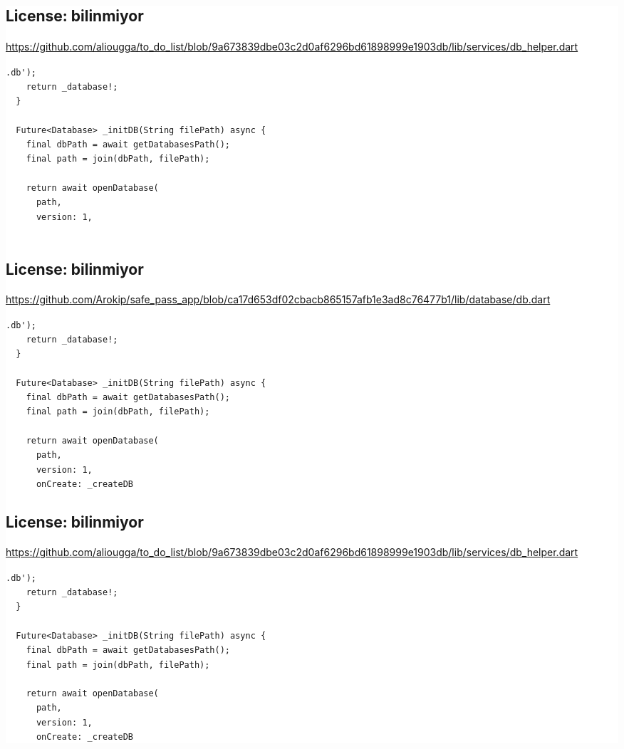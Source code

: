 
## License: bilinmiyor
https://github.com/aliougga/to_do_list/blob/9a673839dbe03c2d0af6296bd61898999e1903db/lib/services/db_helper.dart

```
.db');
    return _database!;
  }

  Future<Database> _initDB(String filePath) async {
    final dbPath = await getDatabasesPath();
    final path = join(dbPath, filePath);

    return await openDatabase(
      path,
      version: 1,
      
```


## License: bilinmiyor
https://github.com/Arokip/safe_pass_app/blob/ca17d653df02cbacb865157afb1e3ad8c76477b1/lib/database/db.dart

```
.db');
    return _database!;
  }

  Future<Database> _initDB(String filePath) async {
    final dbPath = await getDatabasesPath();
    final path = join(dbPath, filePath);

    return await openDatabase(
      path,
      version: 1,
      onCreate: _createDB
```


## License: bilinmiyor
https://github.com/aliougga/to_do_list/blob/9a673839dbe03c2d0af6296bd61898999e1903db/lib/services/db_helper.dart

```
.db');
    return _database!;
  }

  Future<Database> _initDB(String filePath) async {
    final dbPath = await getDatabasesPath();
    final path = join(dbPath, filePath);

    return await openDatabase(
      path,
      version: 1,
      onCreate: _createDB
```

